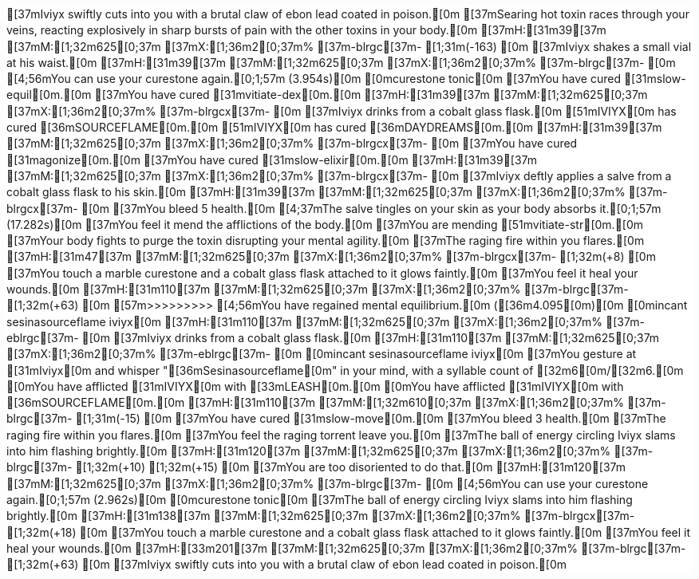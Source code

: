 [37mIviyx swiftly cuts into you with a brutal claw of ebon lead coated in poison.[0m
[37mSearing hot toxin races through your veins, reacting explosively in sharp bursts of pain with the other toxins in your body.[0m
[37mH:[31m39[37m [37mM:[1;32m625[0;37m [37mX:[1;36m2[0;37m% [37m-blrgc[37m- [1;31m(-163) [0m
[37mIviyx shakes a small vial at his waist.[0m
[37mH:[31m39[37m [37mM:[1;32m625[0;37m [37mX:[1;36m2[0;37m% [37m-blrgc[37m- [0m
[4;56mYou can use your curestone again.[0;1;57m (3.954s)[0m
[0mcurestone tonic[0m
[37mYou have cured [31mslow-equil[0m.[0m
[37mYou have cured [31mvitiate-dex[0m.[0m
[37mH:[31m39[37m [37mM:[1;32m625[0;37m [37mX:[1;36m2[0;37m% [37m-blrgcx[37m- [0m
[37mIviyx drinks from a cobalt glass flask.[0m
[51mIVIYX[0m has cured [36mSOURCEFLAME[0m.[0m
[51mIVIYX[0m has cured [36mDAYDREAMS[0m.[0m
[37mH:[31m39[37m [37mM:[1;32m625[0;37m [37mX:[1;36m2[0;37m% [37m-blrgcx[37m- [0m
[37mYou have cured [31magonize[0m.[0m
[37mYou have cured [31mslow-elixir[0m.[0m
[37mH:[31m39[37m [37mM:[1;32m625[0;37m [37mX:[1;36m2[0;37m% [37m-blrgcx[37m- [0m
[37mIviyx deftly applies a salve from a cobalt glass flask to his skin.[0m
[37mH:[31m39[37m [37mM:[1;32m625[0;37m [37mX:[1;36m2[0;37m% [37m-blrgcx[37m- [0m
[37mYou bleed 5 health.[0m
[4;37mThe salve tingles on your skin as your body absorbs it.[0;1;57m (17.282s)[0m
[37mYou feel it mend the afflictions of the body.[0m
[37mYou are mending [51mvitiate-str[0m.[0m
[37mYour body fights to purge the toxin disrupting your mental agility.[0m
[37mThe raging fire within you flares.[0m
[37mH:[31m47[37m [37mM:[1;32m625[0;37m [37mX:[1;36m2[0;37m% [37m-blrgcx[37m- [1;32m(+8) [0m
[37mYou touch a marble curestone and a cobalt glass flask attached to it glows faintly.[0m
[37mYou feel it heal your wounds.[0m
[37mH:[31m110[37m [37mM:[1;32m625[0;37m [37mX:[1;36m2[0;37m% [37m-blrgc[37m- [1;32m(+63) [0m
[57m>>>>>>>>> [4;56mYou have regained mental equilibrium.[0m ([36m4.095[0m)[0m
[0mincant sesinasourceflame iviyx[0m
[37mH:[31m110[37m [37mM:[1;32m625[0;37m [37mX:[1;36m2[0;37m% [37m-eblrgc[37m- [0m
[37mIviyx drinks from a cobalt glass flask.[0m
[37mH:[31m110[37m [37mM:[1;32m625[0;37m [37mX:[1;36m2[0;37m% [37m-eblrgc[37m- [0m
[0mincant sesinasourceflame iviyx[0m
[37mYou gesture at [31mIviyx[0m and whisper "[36mSesinasourceflame[0m" in your mind, with a syllable count of [32m6[0m/[32m6.[0m
[0mYou have afflicted [31mIVIYX[0m with [33mLEASH[0m.[0m
[0mYou have afflicted [31mIVIYX[0m with [36mSOURCEFLAME[0m.[0m
[37mH:[31m110[37m [37mM:[1;32m610[0;37m [37mX:[1;36m2[0;37m% [37m-blrgc[37m- [1;31m(-15) [0m
[37mYou have cured [31mslow-move[0m.[0m
[37mYou bleed 3 health.[0m
[37mThe raging fire within you flares.[0m
[37mYou feel the raging torrent leave you.[0m
[37mThe ball of energy circling Iviyx slams into him flashing brightly.[0m
[37mH:[31m120[37m [37mM:[1;32m625[0;37m [37mX:[1;36m2[0;37m% [37m-blrgc[37m- [1;32m(+10) [1;32m(+15) [0m
[37mYou are too disoriented to do that.[0m
[37mH:[31m120[37m [37mM:[1;32m625[0;37m [37mX:[1;36m2[0;37m% [37m-blrgc[37m- [0m
[4;56mYou can use your curestone again.[0;1;57m (2.962s)[0m
[0mcurestone tonic[0m
[37mThe ball of energy circling Iviyx slams into him flashing brightly.[0m
[37mH:[31m138[37m [37mM:[1;32m625[0;37m [37mX:[1;36m2[0;37m% [37m-blrgcx[37m- [1;32m(+18) [0m
[37mYou touch a marble curestone and a cobalt glass flask attached to it glows faintly.[0m
[37mYou feel it heal your wounds.[0m
[37mH:[33m201[37m [37mM:[1;32m625[0;37m [37mX:[1;36m2[0;37m% [37m-blrgc[37m- [1;32m(+63) [0m
[37mIviyx swiftly cuts into you with a brutal claw of ebon lead coated in poison.[0m